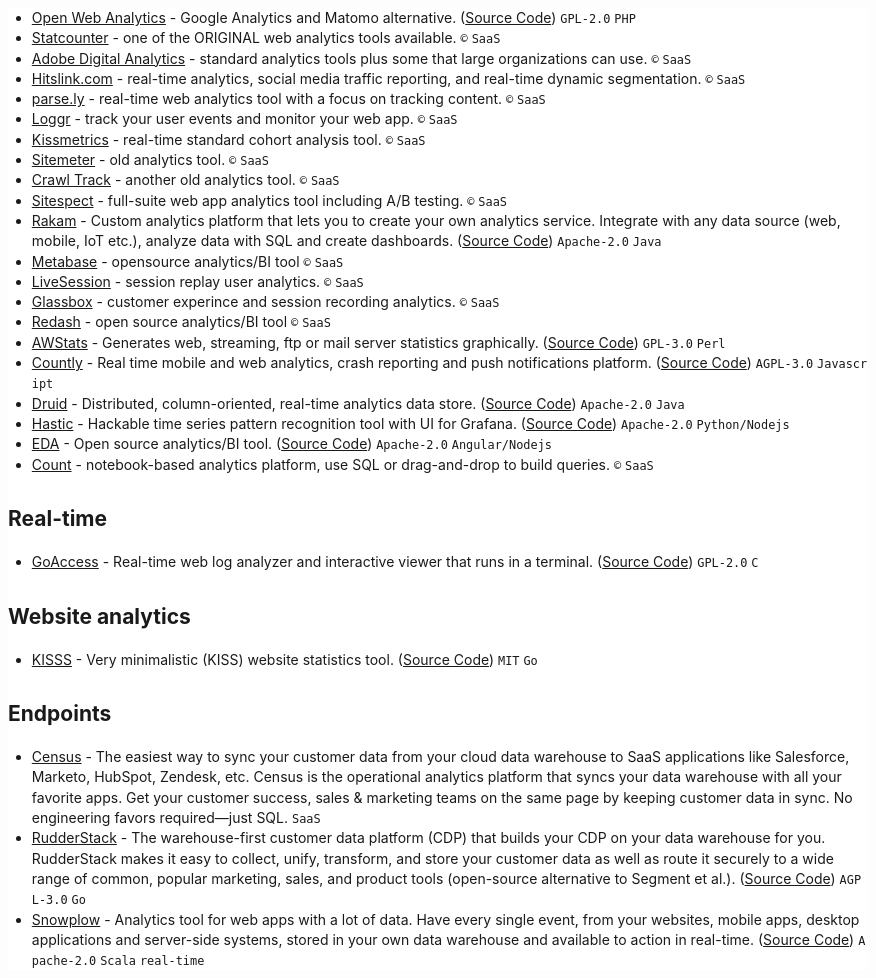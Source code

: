 * [Open Web Analytics](http://www.openwebanalytics.com/) - Google Analytics and Matomo alternative. ([Source Code](https://github.com/padams/Open-Web-Analytics)) `GPL-2.0` `PHP`
* [Statcounter](https://statcounter.com/) - one of the ORIGINAL web analytics tools available. `©` `SaaS`
* [Adobe Digital Analytics](http://www.adobe.com/data-analytics-cloud/analytics/capabilities.html) - standard analytics tools plus some that large organizations can use. `©` `SaaS`
* [Hitslink.com](https://www.hitslink.com/) - real-time analytics, social media traffic reporting, and real-time dynamic segmentation. `©` `SaaS`
* [parse.ly](https://www.parse.ly) - real-time web analytics tool with a focus on tracking content. `©` `SaaS`
* [Loggr](http://loggr.net/) -  track your user events and monitor your web app. `©` `SaaS`
* [Kissmetrics](https://www.kissmetrics.com/) - real-time standard cohort analysis tool. `©` `SaaS`
* [Sitemeter](http://sitemeter.com/) - old analytics tool. `©` `SaaS`
* [Crawl Track](http://www.crawltrack.net/) - another old analytics tool. `©` `SaaS`
* [Sitespect](https://www.sitespect.com/) - full-suite web app analytics tool including A/B testing. `©` `SaaS`
* [Rakam](https://rakam.io/) - Custom analytics platform that lets you to create your own analytics service. Integrate with any data source (web, mobile, IoT etc.), analyze data with SQL and create dashboards. ([Source Code](https://github.com/rakam-io/rakam)) `Apache-2.0` `Java`
* [Metabase](https://www.metabase.com) - opensource analytics/BI tool  `©` `SaaS`
* [LiveSession](https://livesession.io) - session replay user analytics. `©` `SaaS`
* [Glassbox](https://glassboxdigital.com/) - customer experince and session recording analytics. `©` `SaaS`
* [Redash](https://redash.io/) - open source analytics/BI tool `©` `SaaS`
* [AWStats](http://www.awstats.org/) - Generates web, streaming, ftp or mail server statistics graphically. ([Source Code](https://github.com/eldy/awstats)) `GPL-3.0` `Perl`
* [Countly](https://count.ly) - Real time mobile and web analytics, crash reporting and push notifications platform. ([Source Code](https://github.com/countly)) `AGPL-3.0` `Javascript`
* [Druid](http://druid.io/) - Distributed, column-oriented, real-time analytics data store. ([Source Code](https://github.com/druid-io/druid)) `Apache-2.0` `Java`
* [Hastic](https://hastic.io) - Hackable time series pattern recognition tool with UI for Grafana. ([Source Code](https://github.com/hastic)) `Apache-2.0` `Python/Nodejs`
* [EDA](https://eda.jortilles.com/en/jortilles-english/) - Open source analytics/BI tool.  ([Source Code](https://github.com/jortilles/EDA)) `Apache-2.0` `Angular/Nodejs`
* [Count](https://count.co/) - notebook-based analytics platform, use SQL or drag-and-drop to build queries. `©` `SaaS`

## Real-time

* [GoAccess](http://goaccess.io/) - Real-time web log analyzer and interactive viewer that runs in a terminal. ([Source Code](https://github.com/allinurl/goaccess)) `GPL-2.0` `C`

## Website analytics

* [KISSS](https://kis3.dev) - Very minimalistic (KISS) website statistics tool. ([Source Code](https://github.com/kis3/kis3)) `MIT` `Go`

## Endpoints
* [Census](https://getcensus.com/) - The easiest way to sync your customer data from your cloud data warehouse to SaaS applications like Salesforce, Marketo, HubSpot, Zendesk, etc. Census is the operational analytics platform that syncs your data warehouse with all your favorite apps. Get your customer success, sales & marketing teams on the same page by keeping customer data in sync. No engineering favors required—just SQL. `SaaS`
* [RudderStack](https://rudderstack.com/) - The warehouse-first customer data platform (CDP) that builds your CDP on your data warehouse for you. RudderStack makes it easy to collect, unify, transform, and store your customer data as well as route it securely to a wide range of common, popular marketing, sales, and product tools (open-source alternative to Segment et al.). ([Source Code](https://github.com/rudderlabs/rudder-server/)) `AGPL-3.0` `Go`
* [Snowplow](http://snowplowanalytics.com/) - Analytics tool for web apps with a lot of data. Have every single event, from your websites, mobile apps, desktop applications and server-side systems, stored in your own data warehouse and available to action in real-time. ([Source Code](https://github.com/snowplow/)) `Apache-2.0` `Scala` `real-time`
